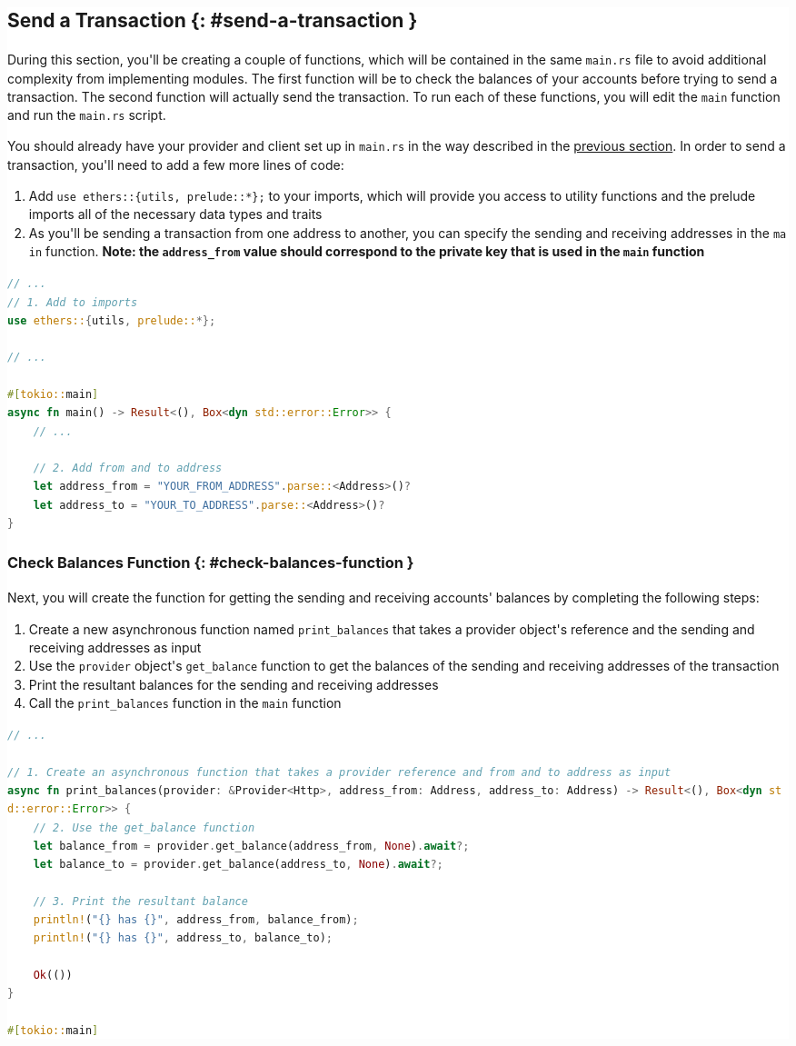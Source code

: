 ## Send a Transaction {: #send-a-transaction }

During this section, you'll be creating a couple of functions, which will be contained in the same `main.rs` file to avoid additional complexity from implementing modules. The first function will be to check the balances of your accounts before trying to send a transaction. The second function will actually send the transaction. To run each of these functions, you will edit the `main` function and run the `main.rs` script.  

You should already have your provider and client set up in `main.rs` in the way described in the [previous section](#setting-up-the-ethers-provider-and-client). In order to send a transaction, you'll need to add a few more lines of code:

1. Add `use ethers::{utils, prelude::*};` to your imports, which will provide you access to utility functions and the prelude imports all of the necessary data types and traits
2. As you'll be sending a transaction from one address to another, you can specify the sending and receiving addresses in the `main` function. **Note: the `address_from` value should correspond to the private key that is used in the `main` function**

```rust
// ...
// 1. Add to imports
use ethers::{utils, prelude::*};

// ...

#[tokio::main]
async fn main() -> Result<(), Box<dyn std::error::Error>> {
    // ...

    // 2. Add from and to address
    let address_from = "YOUR_FROM_ADDRESS".parse::<Address>()?
    let address_to = "YOUR_TO_ADDRESS".parse::<Address>()?
}
```

### Check Balances Function {: #check-balances-function }

Next, you will create the function for getting the sending and receiving accounts' balances by completing the following steps:

1. Create a new asynchronous function named `print_balances` that takes a provider object's reference and the sending and receiving addresses as input
2. Use the `provider` object's `get_balance` function to get the balances of the sending and receiving addresses of the transaction
3. Print the resultant balances for the sending and receiving addresses
4. Call the `print_balances` function in the `main` function

```rust
// ...

// 1. Create an asynchronous function that takes a provider reference and from and to address as input
async fn print_balances(provider: &Provider<Http>, address_from: Address, address_to: Address) -> Result<(), Box<dyn std::error::Error>> {
    // 2. Use the get_balance function
    let balance_from = provider.get_balance(address_from, None).await?;
    let balance_to = provider.get_balance(address_to, None).await?;

    // 3. Print the resultant balance
    println!("{} has {}", address_from, balance_from);
    println!("{} has {}", address_to, balance_to);

    Ok(())
}

#[tokio::main]
```